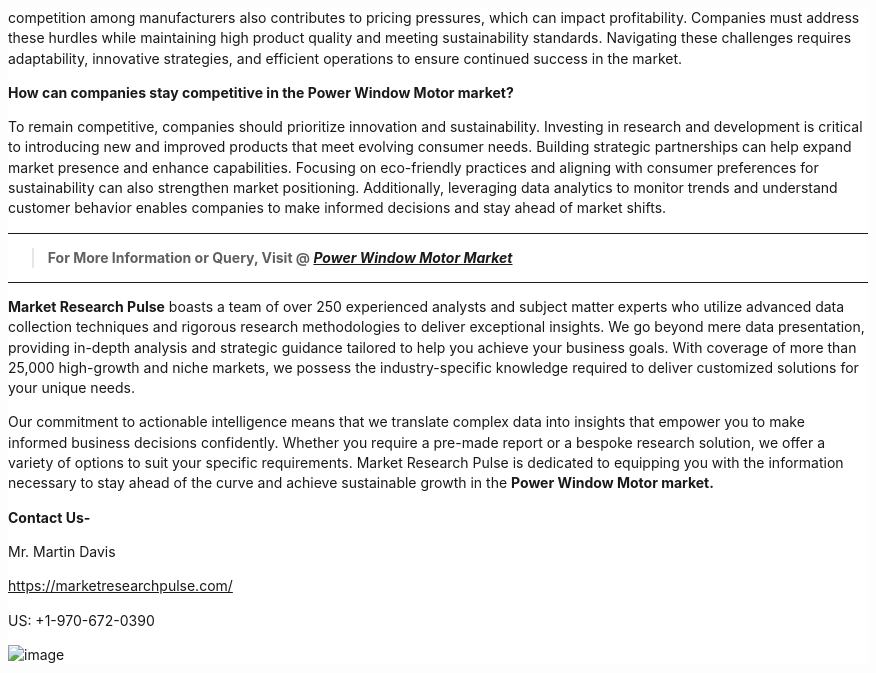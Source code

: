 competition among manufacturers also contributes to pricing pressures, which can impact profitability. Companies must address these hurdles while maintaining high product quality and meeting sustainability standards. Navigating these challenges requires adaptability, innovative strategies, and efficient operations to ensure continued success in the market.</p><p><strong>How can companies stay competitive in the Power Window Motor market?</strong></p><p>To remain competitive, companies should prioritize innovation and sustainability. Investing in research and development is critical to introducing new and improved products that meet evolving consumer needs. Building strategic partnerships can help expand market presence and enhance capabilities. Focusing on eco-friendly practices and aligning with consumer preferences for sustainability can also strengthen market positioning. Additionally, leveraging data analytics to monitor trends and understand customer behavior enables companies to make informed decisions and stay ahead of market shifts.</p><hr /><blockquote><p><strong>For More Information or Query, Visit @&nbsp;<em><a href="https://marketresearchpulse.com/report/17095/power-window-motor-market?utm_source=Linkedin&utm_medium=0112">Power Window Motor Market</a></em></strong></p></blockquote><hr /><p><strong>Market Research Pulse</strong> boasts a team of over 250 experienced analysts and subject matter experts who utilize advanced data collection techniques and rigorous research methodologies to deliver exceptional insights. We go beyond mere data presentation, providing in-depth analysis and strategic guidance tailored to help you achieve your business goals. With coverage of more than 25,000 high-growth and niche markets, we possess the industry-specific knowledge required to deliver customized solutions for your unique needs.</p><p>Our commitment to actionable intelligence means that we translate complex data into insights that empower you to make informed business decisions confidently. Whether you require a pre-made report or a bespoke research solution, we offer a variety of options to suit your specific requirements. Market Research Pulse is dedicated to equipping you with the information necessary to stay ahead of the curve and achieve sustainable growth in the <strong>Power Window Motor market.</strong></p><p><strong>Contact Us-</strong></p><p>Mr. Martin Davis</p><p>https://marketresearchpulse.com/</p><p>US: +1-970-672-0390</p>
![image](https://github.com/user-attachments/assets/f09e0283-abbd-4043-b46e-bac5d895c00f)

